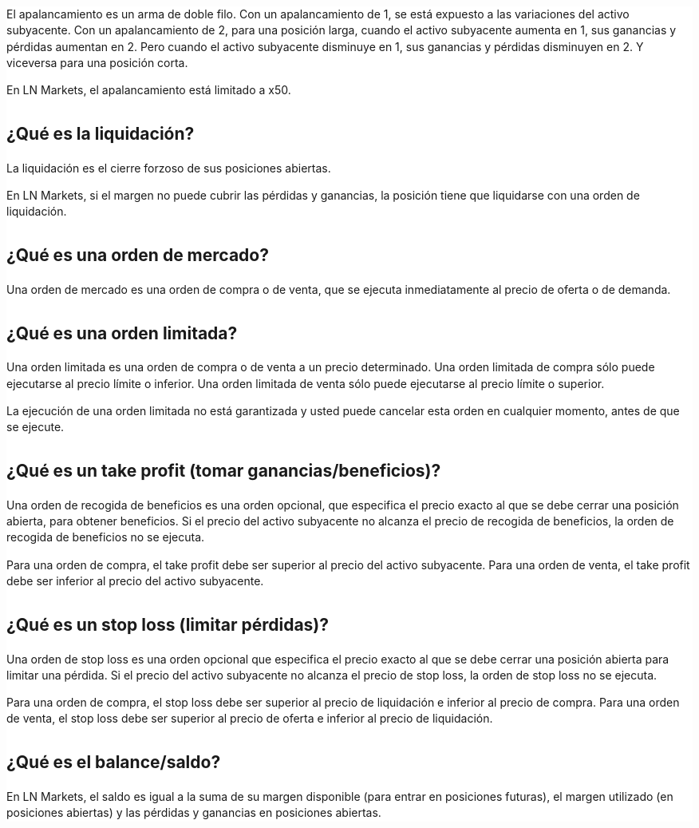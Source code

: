 El apalancamiento es un arma de doble filo. Con un apalancamiento de 1, se está expuesto a las variaciones del activo subyacente. Con un apalancamiento de 2, para una posición larga, cuando el activo subyacente aumenta en 1, sus ganancias y pérdidas aumentan en 2. Pero cuando el activo subyacente disminuye en 1, sus ganancias y pérdidas disminuyen en 2. Y viceversa para una posición corta.

En LN Markets, el apalancamiento está limitado a x50.

## ¿Qué es la liquidación?

La liquidación es el cierre forzoso de sus posiciones abiertas.

En LN Markets, si el margen no puede cubrir las pérdidas y ganancias, la posición tiene que liquidarse con una orden de liquidación.

## ¿Qué es una orden de mercado?

Una orden de mercado es una orden de compra o de venta, que se ejecuta inmediatamente al precio de oferta o de demanda.

## ¿Qué es una orden limitada?

Una orden limitada es una orden de compra o de venta a un precio determinado. Una orden limitada de compra sólo puede ejecutarse al precio límite o inferior. Una orden limitada de venta sólo puede ejecutarse al precio límite o superior.

La ejecución de una orden limitada no está garantizada y usted puede cancelar esta orden en cualquier momento, antes de que se ejecute.

## ¿Qué es un take profit (tomar ganancias/beneficios)?

Una orden de recogida de beneficios es una orden opcional, que especifica el precio exacto al que se debe cerrar una posición abierta, para obtener beneficios. Si el precio del activo subyacente no alcanza el precio de recogida de beneficios, la orden de recogida de beneficios no se ejecuta.

Para una orden de compra, el take profit debe ser superior al precio del activo subyacente.
Para una orden de venta, el take profit debe ser inferior al precio del activo subyacente.

## ¿Qué es un stop loss (limitar pérdidas)?

Una orden de stop loss es una orden opcional que especifica el precio exacto al que se debe cerrar una posición abierta para limitar una pérdida. Si el precio del activo subyacente no alcanza el precio de stop loss, la orden de stop loss no se ejecuta.

Para una orden de compra, el stop loss debe ser superior al precio de liquidación e inferior al precio de compra.
Para una orden de venta, el stop loss debe ser superior al precio de oferta e inferior al precio de liquidación.

## ¿Qué es el balance/saldo?

En LN Markets, el saldo es igual a la suma de su margen disponible (para entrar en posiciones futuras), el margen utilizado (en posiciones abiertas) y las pérdidas y ganancias en posiciones abiertas.
